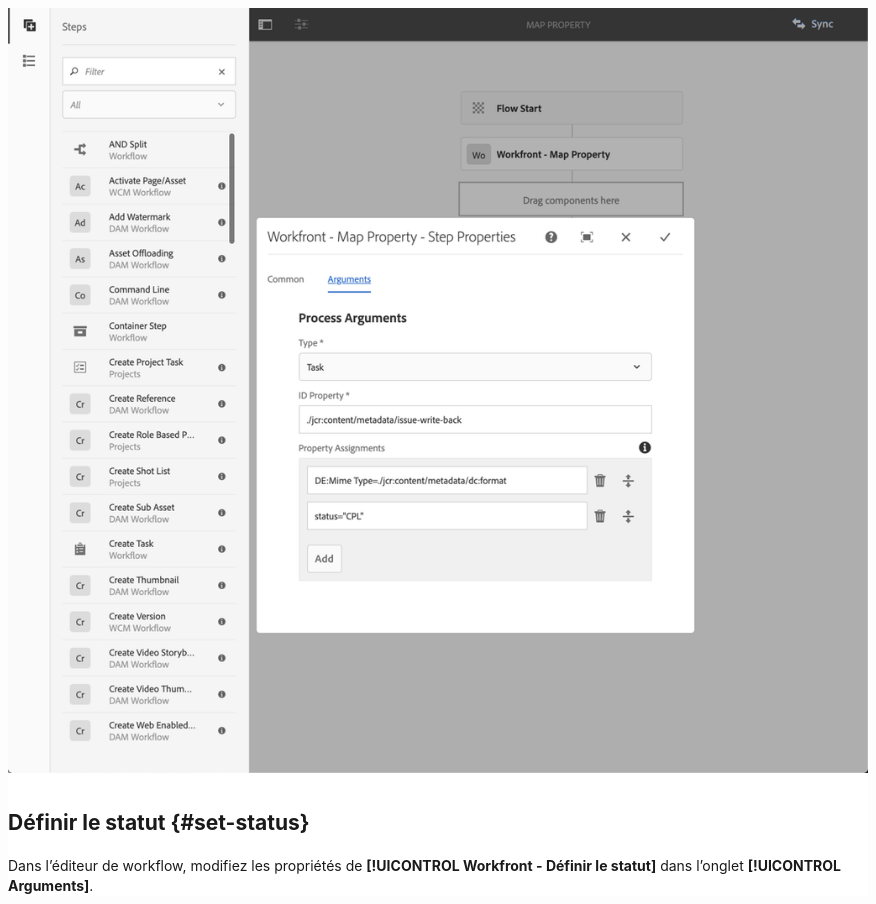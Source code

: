 ![Configurer la propriété de mappage](/help/assets/assets/wf-map-property-config.png)

## Définir le statut {#set-status}

Dans l’éditeur de workflow, modifiez les propriétés de **[!UICONTROL Workfront - Définir le statut]** dans l’onglet **[!UICONTROL Arguments]**.
